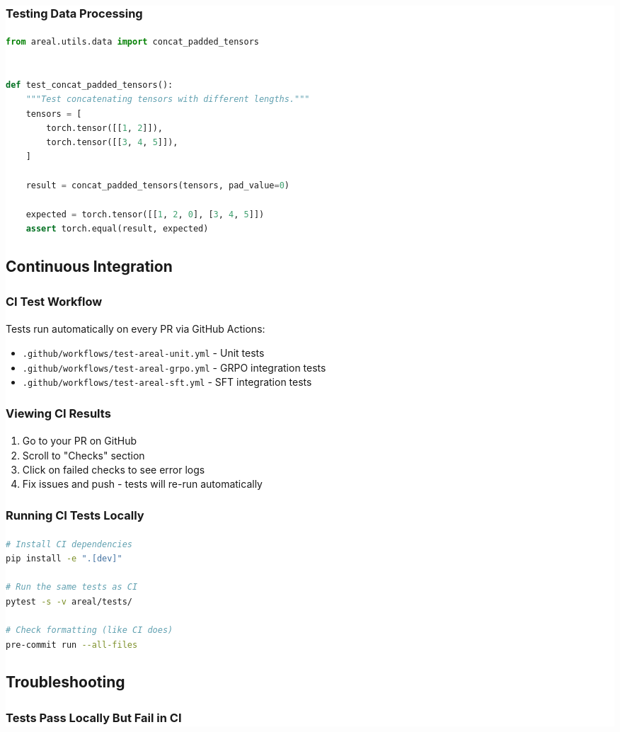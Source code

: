 ### Testing Data Processing

```python
from areal.utils.data import concat_padded_tensors


def test_concat_padded_tensors():
    """Test concatenating tensors with different lengths."""
    tensors = [
        torch.tensor([[1, 2]]),
        torch.tensor([[3, 4, 5]]),
    ]

    result = concat_padded_tensors(tensors, pad_value=0)

    expected = torch.tensor([[1, 2, 0], [3, 4, 5]])
    assert torch.equal(result, expected)
```

## Continuous Integration

### CI Test Workflow

Tests run automatically on every PR via GitHub Actions:

- `.github/workflows/test-areal-unit.yml` - Unit tests
- `.github/workflows/test-areal-grpo.yml` - GRPO integration tests
- `.github/workflows/test-areal-sft.yml` - SFT integration tests

### Viewing CI Results

1. Go to your PR on GitHub
1. Scroll to "Checks" section
1. Click on failed checks to see error logs
1. Fix issues and push - tests will re-run automatically

### Running CI Tests Locally

```bash
# Install CI dependencies
pip install -e ".[dev]"

# Run the same tests as CI
pytest -s -v areal/tests/

# Check formatting (like CI does)
pre-commit run --all-files
```

## Troubleshooting

### Tests Pass Locally But Fail in CI
